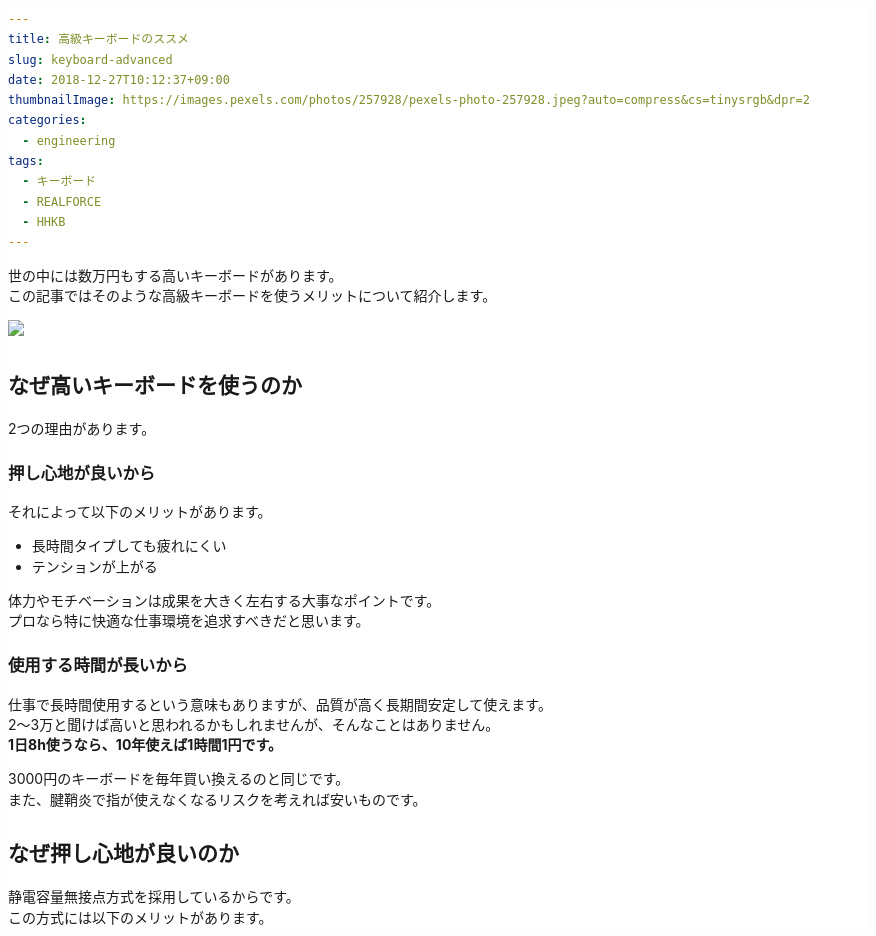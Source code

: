 ```yaml
---
title: 高級キーボードのススメ
slug: keyboard-advanced
date: 2018-12-27T10:12:37+09:00
thumbnailImage: https://images.pexels.com/photos/257928/pexels-photo-257928.jpeg?auto=compress&cs=tinysrgb&dpr=2
categories:
  - engineering
tags:
  - キーボード
  - REALFORCE
  - HHKB
---
```


世の中には数万円もする高いキーボードがあります。  
この記事ではそのような高級キーボードを使うメリットについて紹介します。



<img src="https://images.pexels.com/photos/257928/pexels-photo-257928.jpeg?auto=compress&cs=tinysrgb&dpr=2"/>




なぜ高いキーボードを使うのか
----------------------------

2つの理由があります。


### 押し心地が良いから

それによって以下のメリットがあります。

* 長時間タイプしても疲れにくい
* テンションが上がる

体力やモチベーションは成果を大きく左右する大事なポイントです。  
プロなら特に快適な仕事環境を追求すべきだと思います。


### 使用する時間が長いから

仕事で長時間使用するという意味もありますが、品質が高く長期間安定して使えます。  
2～3万と聞けば高いと思われるかもしれませんが、そんなことはありません。  
**1日8h使うなら、10年使えば1時間1円です。**

3000円のキーボードを毎年買い換えるのと同じです。  
また、腱鞘炎で指が使えなくなるリスクを考えれば安いものです。


なぜ押し心地が良いのか
----------------------

静電容量無接点方式を採用しているからです。  
この方式には以下のメリットがあります。
